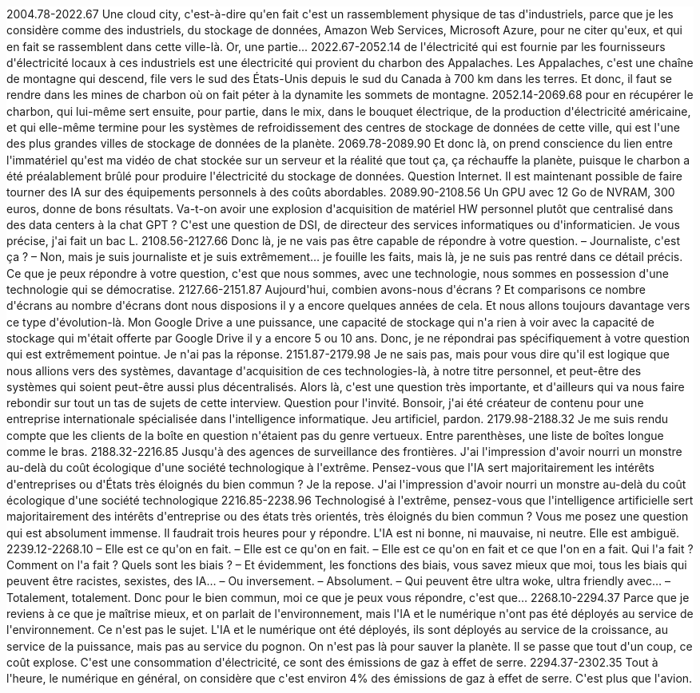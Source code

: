 2004.78-2022.67   Une cloud city, c'est-à-dire qu'en fait c'est un rassemblement physique de tas d'industriels, parce que je les considère comme des industriels, du stockage de données, Amazon Web Services, Microsoft Azure, pour ne citer qu'eux, et qui en fait se rassemblent dans cette ville-là. Or, une partie...
2022.67-2052.14   de l'électricité qui est fournie par les fournisseurs d'électricité locaux à ces industriels est une électricité qui provient du charbon des Appalaches. Les Appalaches, c'est une chaîne de montagne qui descend, file vers le sud des États-Unis depuis le sud du Canada à 700 km dans les terres. Et donc, il faut se rendre dans les mines de charbon où on fait péter à la dynamite les sommets de montagne.
2052.14-2069.68   pour en récupérer le charbon, qui lui-même sert ensuite, pour partie, dans le mix, dans le bouquet électrique, de la production d'électricité américaine, et qui elle-même termine pour les systèmes de refroidissement des centres de stockage de données de cette ville, qui est l'une des plus grandes villes de stockage de données de la planète.
2069.78-2089.90   Et donc là, on prend conscience du lien entre l'immatériel qu'est ma vidéo de chat stockée sur un serveur et la réalité que tout ça, ça réchauffe la planète, puisque le charbon a été préalablement brûlé pour produire l'électricité du stockage de données. Question Internet. Il est maintenant possible de faire tourner des IA sur des équipements personnels à des coûts abordables.
2089.90-2108.56   Un GPU avec 12 Go de NVRAM, 300 euros, donne de bons résultats. Va-t-on avoir une explosion d'acquisition de matériel HW personnel plutôt que centralisé dans des data centers à la chat GPT ? C'est une question de DSI, de directeur des services informatiques ou d'informaticien. Je vous précise, j'ai fait un bac L.
2108.56-2127.66   Donc là, je ne vais pas être capable de répondre à votre question. – Journaliste, c'est ça ? – Non, mais je suis journaliste et je suis extrêmement… je fouille les faits, mais là, je ne suis pas rentré dans ce détail précis. Ce que je peux répondre à votre question, c'est que nous sommes, avec une technologie, nous sommes en possession d'une technologie qui se démocratise.
2127.66-2151.87   Aujourd'hui, combien avons-nous d'écrans ? Et comparisons ce nombre d'écrans au nombre d'écrans dont nous disposions il y a encore quelques années de cela. Et nous allons toujours davantage vers ce type d'évolution-là. Mon Google Drive a une puissance, une capacité de stockage qui n'a rien à voir avec la capacité de stockage qui m'était offerte par Google Drive il y a encore 5 ou 10 ans. Donc, je ne répondrai pas spécifiquement à votre question qui est extrêmement pointue. Je n'ai pas la réponse.
2151.87-2179.98   Je ne sais pas, mais pour vous dire qu'il est logique que nous allions vers des systèmes, davantage d'acquisition de ces technologies-là, à notre titre personnel, et peut-être des systèmes qui soient peut-être aussi plus décentralisés. Alors là, c'est une question très importante, et d'ailleurs qui va nous faire rebondir sur tout un tas de sujets de cette interview. Question pour l'invité. Bonsoir, j'ai été créateur de contenu pour une entreprise internationale spécialisée dans l'intelligence informatique. Jeu artificiel, pardon.
2179.98-2188.32   Je me suis rendu compte que les clients de la boîte en question n'étaient pas du genre vertueux. Entre parenthèses, une liste de boîtes longue comme le bras.
2188.32-2216.85   Jusqu'à des agences de surveillance des frontières. J'ai l'impression d'avoir nourri un monstre au-delà du coût écologique d'une société technologique à l'extrême. Pensez-vous que l'IA sert majoritairement les intérêts d'entreprises ou d'États très éloignés du bien commun ? Je la repose. J'ai l'impression d'avoir nourri un monstre au-delà du coût écologique d'une société technologique
2216.85-2238.96   Technologisé à l'extrême, pensez-vous que l'intelligence artificielle sert majoritairement des intérêts d'entreprise ou des états très orientés, très éloignés du bien commun ? Vous me posez une question qui est absolument immense. Il faudrait trois heures pour y répondre. L'IA est ni bonne, ni mauvaise, ni neutre. Elle est ambiguë.
2239.12-2268.10   – Elle est ce qu'on en fait. – Elle est ce qu'on en fait. – Elle est ce qu'on en fait et ce que l'on en a fait. Qui l'a fait ? Comment on l'a fait ? Quels sont les biais ? – Et évidemment, les fonctions des biais, vous savez mieux que moi, tous les biais qui peuvent être racistes, sexistes, des IA… – Ou inversement. – Absolument. – Qui peuvent être ultra woke, ultra friendly avec… – Totalement, totalement. Donc pour le bien commun, moi ce que je peux vous répondre, c'est que…
2268.10-2294.37   Parce que je reviens à ce que je maîtrise mieux, et on parlait de l'environnement, mais l'IA et le numérique n'ont pas été déployés au service de l'environnement. Ce n'est pas le sujet. L'IA et le numérique ont été déployés, ils sont déployés au service de la croissance, au service de la puissance, mais pas au service du pognon. On n'est pas là pour sauver la planète. Il se passe que tout d'un coup, ce coût explose. C'est une consommation d'électricité, ce sont des émissions de gaz à effet de serre.
2294.37-2302.35   Tout à l'heure, le numérique en général, on considère que c'est environ 4% des émissions de gaz à effet de serre. C'est plus que l'avion.